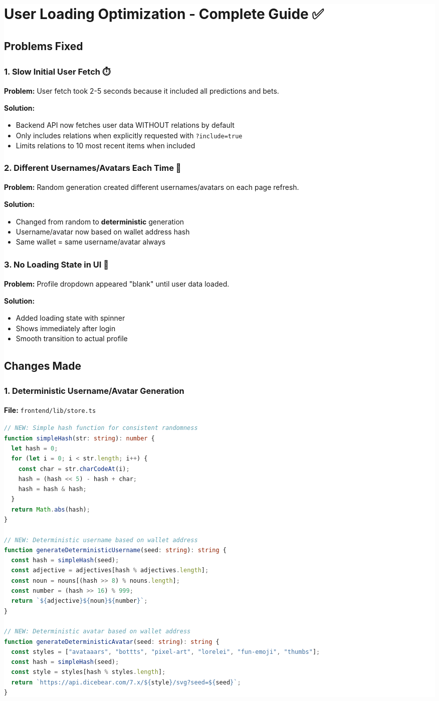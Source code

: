 # User Loading Optimization - Complete Guide ✅

## Problems Fixed

### 1. **Slow Initial User Fetch** ⏱️
**Problem:** User fetch took 2-5 seconds because it included all predictions and bets.

**Solution:**
- Backend API now fetches user data WITHOUT relations by default
- Only includes relations when explicitly requested with `?include=true`
- Limits relations to 10 most recent items when included

### 2. **Different Usernames/Avatars Each Time** 🎲
**Problem:** Random generation created different usernames/avatars on each page refresh.

**Solution:**
- Changed from random to **deterministic** generation
- Username/avatar now based on wallet address hash
- Same wallet = same username/avatar always

### 3. **No Loading State in UI** 👻
**Problem:** Profile dropdown appeared "blank" until user data loaded.

**Solution:**
- Added loading state with spinner
- Shows immediately after login
- Smooth transition to actual profile

## Changes Made

### 1. Deterministic Username/Avatar Generation
**File:** `frontend/lib/store.ts`

```typescript
// NEW: Simple hash function for consistent randomness
function simpleHash(str: string): number {
  let hash = 0;
  for (let i = 0; i < str.length; i++) {
    const char = str.charCodeAt(i);
    hash = (hash << 5) - hash + char;
    hash = hash & hash;
  }
  return Math.abs(hash);
}

// NEW: Deterministic username based on wallet address
function generateDeterministicUsername(seed: string): string {
  const hash = simpleHash(seed);
  const adjective = adjectives[hash % adjectives.length];
  const noun = nouns[(hash >> 8) % nouns.length];
  const number = (hash >> 16) % 999;
  return `${adjective}${noun}${number}`;
}

// NEW: Deterministic avatar based on wallet address
function generateDeterministicAvatar(seed: string): string {
  const styles = ["avataaars", "bottts", "pixel-art", "lorelei", "fun-emoji", "thumbs"];
  const hash = simpleHash(seed);
  const style = styles[hash % styles.length];
  return `https://api.dicebear.com/7.x/${style}/svg?seed=${seed}`;
}
```